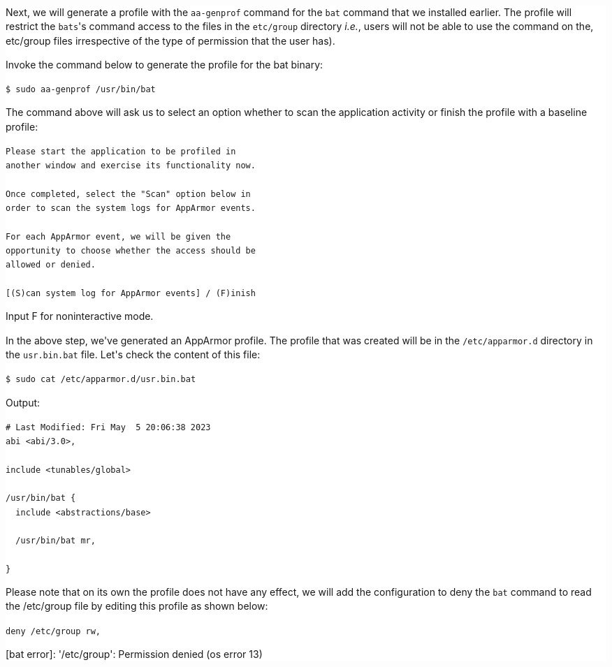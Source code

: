 Next, we will generate a profile with the `aa-genprof` command for the `bat` command that we installed earlier. The profile will restrict the `bats`'s command access to the files in the `etc/group` directory *i.e.*, users will not be able to use the command on the, etc/group files irrespective of the type of permission that the user has).  

Invoke the command below to generate the profile for the bat binary:

~~~{.bash caption=">_"}
$ sudo aa-genprof /usr/bin/bat
~~~

The command above will ask us to select an option whether to scan the application activity or finish the profile with a baseline profile:

~~~{ caption="Output"}
Please start the application to be profiled in
another window and exercise its functionality now.

Once completed, select the "Scan" option below in 
order to scan the system logs for AppArmor events. 

For each AppArmor event, we will be given the 
opportunity to choose whether the access should be 
allowed or denied.

[(S)can system log for AppArmor events] / (F)inish
~~~

Input F for noninteractive mode.

In the above step, we've generated an AppArmor profile. The profile that was created will be in the `/etc/apparmor.d` directory in the  `usr.bin.bat` file. Let's check the content of this file:

~~~{.bash caption=">_"}
$ sudo cat /etc/apparmor.d/usr.bin.bat 
~~~

Output:

~~~{ caption="Output"}
# Last Modified: Fri May  5 20:06:38 2023
abi <abi/3.0>,

include <tunables/global>

/usr/bin/bat {
  include <abstractions/base>

  /usr/bin/bat mr,

}
~~~

Please note that on its own the profile does not have any effect, we will add the configuration to deny the `bat` command to read the /etc/group file by editing this profile as shown below:

~~~{.bash caption=">_"}
deny /etc/group rw,
~~~


[bat error]: '/etc/group': Permission denied (os error 13)